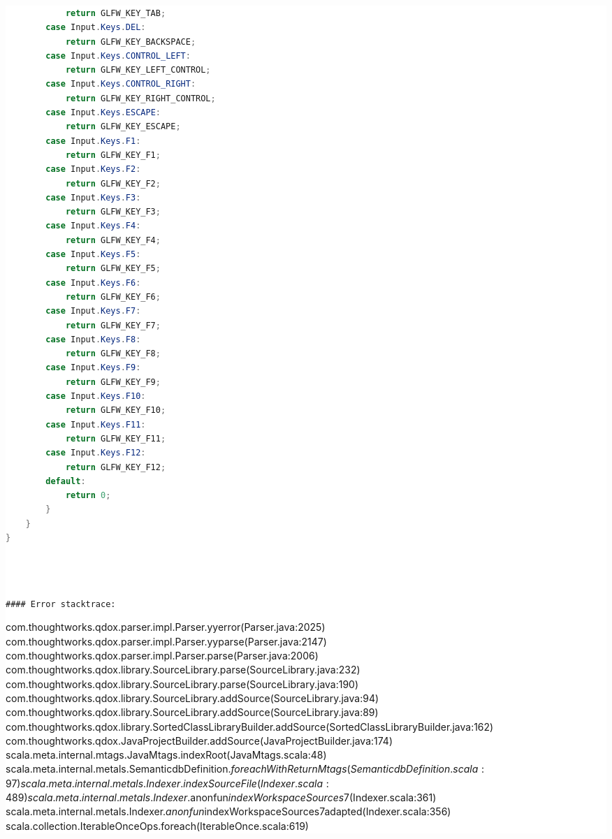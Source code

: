 ```java
			return GLFW_KEY_TAB;
		case Input.Keys.DEL:
			return GLFW_KEY_BACKSPACE;
		case Input.Keys.CONTROL_LEFT:
			return GLFW_KEY_LEFT_CONTROL;
		case Input.Keys.CONTROL_RIGHT:
			return GLFW_KEY_RIGHT_CONTROL;
		case Input.Keys.ESCAPE:
			return GLFW_KEY_ESCAPE;
		case Input.Keys.F1:
			return GLFW_KEY_F1;
		case Input.Keys.F2:
			return GLFW_KEY_F2;
		case Input.Keys.F3:
			return GLFW_KEY_F3;
		case Input.Keys.F4:
			return GLFW_KEY_F4;
		case Input.Keys.F5:
			return GLFW_KEY_F5;
		case Input.Keys.F6:
			return GLFW_KEY_F6;
		case Input.Keys.F7:
			return GLFW_KEY_F7;
		case Input.Keys.F8:
			return GLFW_KEY_F8;
		case Input.Keys.F9:
			return GLFW_KEY_F9;
		case Input.Keys.F10:
			return GLFW_KEY_F10;
		case Input.Keys.F11:
			return GLFW_KEY_F11;
		case Input.Keys.F12:
			return GLFW_KEY_F12;
		default:
			return 0;
		}
	}
}
```

```



#### Error stacktrace:

```
com.thoughtworks.qdox.parser.impl.Parser.yyerror(Parser.java:2025)
	com.thoughtworks.qdox.parser.impl.Parser.yyparse(Parser.java:2147)
	com.thoughtworks.qdox.parser.impl.Parser.parse(Parser.java:2006)
	com.thoughtworks.qdox.library.SourceLibrary.parse(SourceLibrary.java:232)
	com.thoughtworks.qdox.library.SourceLibrary.parse(SourceLibrary.java:190)
	com.thoughtworks.qdox.library.SourceLibrary.addSource(SourceLibrary.java:94)
	com.thoughtworks.qdox.library.SourceLibrary.addSource(SourceLibrary.java:89)
	com.thoughtworks.qdox.library.SortedClassLibraryBuilder.addSource(SortedClassLibraryBuilder.java:162)
	com.thoughtworks.qdox.JavaProjectBuilder.addSource(JavaProjectBuilder.java:174)
	scala.meta.internal.mtags.JavaMtags.indexRoot(JavaMtags.scala:48)
	scala.meta.internal.metals.SemanticdbDefinition$.foreachWithReturnMtags(SemanticdbDefinition.scala:97)
	scala.meta.internal.metals.Indexer.indexSourceFile(Indexer.scala:489)
	scala.meta.internal.metals.Indexer.$anonfun$indexWorkspaceSources$7(Indexer.scala:361)
	scala.meta.internal.metals.Indexer.$anonfun$indexWorkspaceSources$7$adapted(Indexer.scala:356)
	scala.collection.IterableOnceOps.foreach(IterableOnce.scala:619)